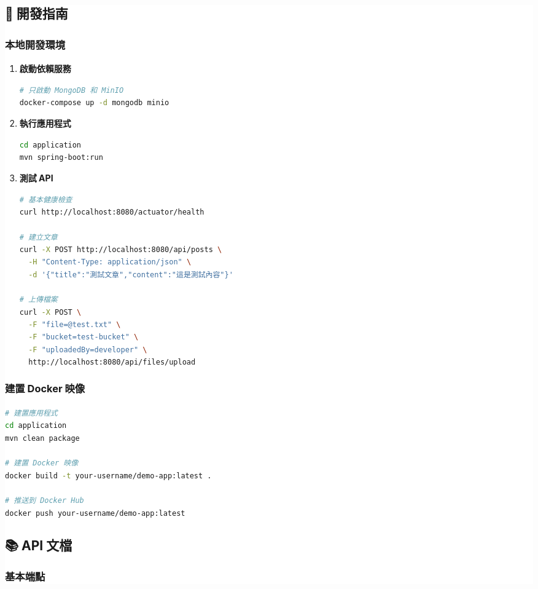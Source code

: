 ## 🔧 開發指南

### 本地開發環境

1. **啟動依賴服務**
   ```bash
   # 只啟動 MongoDB 和 MinIO
   docker-compose up -d mongodb minio
   ```

2. **執行應用程式**
   ```bash
   cd application
   mvn spring-boot:run
   ```

3. **測試 API**
   ```bash
   # 基本健康檢查
   curl http://localhost:8080/actuator/health

   # 建立文章
   curl -X POST http://localhost:8080/api/posts \
     -H "Content-Type: application/json" \
     -d '{"title":"測試文章","content":"這是測試內容"}'

   # 上傳檔案
   curl -X POST \
     -F "file=@test.txt" \
     -F "bucket=test-bucket" \
     -F "uploadedBy=developer" \
     http://localhost:8080/api/files/upload
   ```

### 建置 Docker 映像

```bash
# 建置應用程式
cd application
mvn clean package

# 建置 Docker 映像
docker build -t your-username/demo-app:latest .

# 推送到 Docker Hub
docker push your-username/demo-app:latest
```

## 📚 API 文檔

### 基本端點
